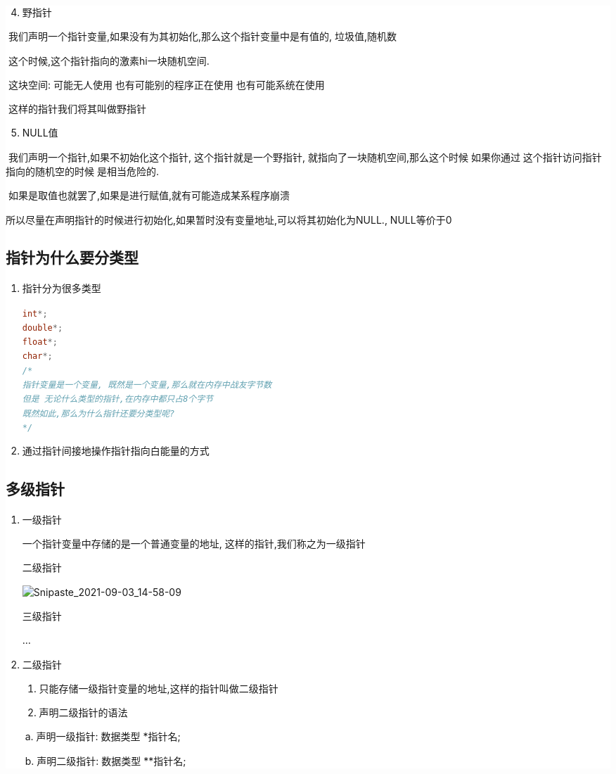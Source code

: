 4) 野指针

​	我们声明一个指针变量,如果没有为其初始化,那么这个指针变量中是有值的, 垃圾值,随机数

​	这个时候,这个指针指向的激素hi一块随机空间.

​	这块空间:	可能无人使用	也有可能别的程序正在使用	也有可能系统在使用

​	这样的指针我们将其叫做野指针

5) NULL值

​	我们声明一个指针,如果不初始化这个指针, 这个指针就是一个野指针, 就指向了一块随机空间,那么这个时候 如果你通过	这个指针访问指针指向的随机空的时候 是相当危险的.

​	如果是取值也就罢了,如果是进行赋值,就有可能造成某系程序崩溃

​	所以尽量在声明指针的时候进行初始化,如果暂时没有变量地址,可以将其初始化为NULL., NULL等价于0

## 指针为什么要分类型

1. 指针分为很多类型

   ```c
   int*;
   double*;
   float*;
   char*;
   /*
   指针变量是一个变量, 既然是一个变量,那么就在内存中战友字节数
   但是 无论什么类型的指针,在内存中都只占8个字节
   既然如此,那么为什么指针还要分类型呢?
   */    
   ```

2. 通过指针间接地操作指针指向白能量的方式

## 多级指针

1. 一级指针

   一个指针变量中存储的是一个普通变量的地址, 这样的指针,我们称之为一级指针

   二级指针

   ![Snipaste_2021-09-03_14-58-09](https://i.loli.net/2021/09/18/1bisPQ9wk4DlKx3.png)

   三级指针

   …

2. 二级指针

   1) 只能存储一级指针变量的地址,这样的指针叫做二级指针

   2) 声明二级指针的语法

   ​	a. 声明一级指针: 数据类型 *指针名;

   ​	b. 声明二级指针: 数据类型 **指针名;
